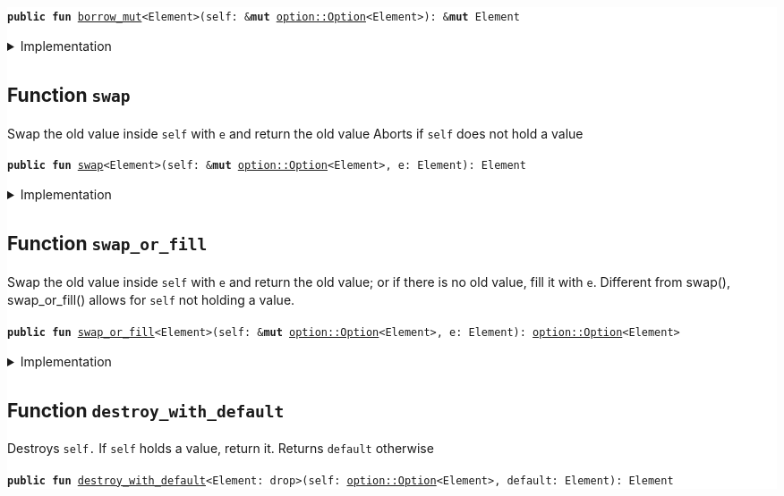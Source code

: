 
<pre><code><b>public</b> <b>fun</b> <a href="option.md#0x1_option_borrow_mut">borrow_mut</a>&lt;Element&gt;(self: &<b>mut</b> <a href="option.md#0x1_option_Option">option::Option</a>&lt;Element&gt;): &<b>mut</b> Element
</code></pre>



<details><summary>Implementation</summary></details>

<a id="0x1_option_swap"></a>

## Function `swap`

Swap the old value inside <code>self</code> with <code>e</code> and return the old value
Aborts if <code>self</code> does not hold a value


<pre><code><b>public</b> <b>fun</b> <a href="option.md#0x1_option_swap">swap</a>&lt;Element&gt;(self: &<b>mut</b> <a href="option.md#0x1_option_Option">option::Option</a>&lt;Element&gt;, e: Element): Element
</code></pre>



<details><summary>Implementation</summary></details>

<a id="0x1_option_swap_or_fill"></a>

## Function `swap_or_fill`

Swap the old value inside <code>self</code> with <code>e</code> and return the old value;
or if there is no old value, fill it with <code>e</code>.
Different from swap(), swap_or_fill() allows for <code>self</code> not holding a value.


<pre><code><b>public</b> <b>fun</b> <a href="option.md#0x1_option_swap_or_fill">swap_or_fill</a>&lt;Element&gt;(self: &<b>mut</b> <a href="option.md#0x1_option_Option">option::Option</a>&lt;Element&gt;, e: Element): <a href="option.md#0x1_option_Option">option::Option</a>&lt;Element&gt;
</code></pre>



<details><summary>Implementation</summary></details>

<a id="0x1_option_destroy_with_default"></a>

## Function `destroy_with_default`

Destroys <code>self.</code> If <code>self</code> holds a value, return it. Returns <code>default</code> otherwise


<pre><code><b>public</b> <b>fun</b> <a href="option.md#0x1_option_destroy_with_default">destroy_with_default</a>&lt;Element: drop&gt;(self: <a href="option.md#0x1_option_Option">option::Option</a>&lt;Element&gt;, default: Element): Element
</code></pre>


